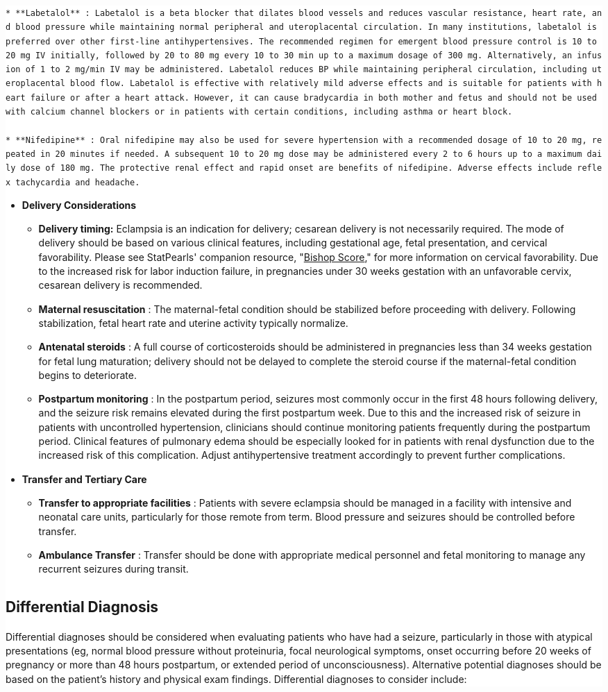     * **Labetalol** : Labetalol is a beta blocker that dilates blood vessels and reduces vascular resistance, heart rate, and blood pressure while maintaining normal peripheral and uteroplacental circulation. In many institutions, labetalol is preferred over other first-line antihypertensives. The recommended regimen for emergent blood pressure control is 10 to 20 mg IV initially, followed by 20 to 80 mg every 10 to 30 min up to a maximum dosage of 300 mg. Alternatively, an infusion of 1 to 2 mg/min IV may be administered. Labetalol reduces BP while maintaining peripheral circulation, including uteroplacental blood flow. Labetalol is effective with relatively mild adverse effects and is suitable for patients with heart failure or after a heart attack. However, it can cause bradycardia in both mother and fetus and should not be used with calcium channel blockers or in patients with certain conditions, including asthma or heart block.

    * **Nifedipine** : Oral nifedipine may also be used for severe hypertension with a recommended dosage of 10 to 20 mg, repeated in 20 minutes if needed. A subsequent 10 to 20 mg dose may be administered every 2 to 6 hours up to a maximum daily dose of 180 mg. The protective renal effect and rapid onset are benefits of nifedipine. Adverse effects include reflex tachycardia and headache.

  * **Delivery Considerations**
    * **Delivery timing:** Eclampsia is an indication for delivery; cesarean delivery is not necessarily required. The mode of delivery should be based on various clinical features, including gestational age, fetal presentation, and cervical favorability. Please see StatPearls' companion resource, "[Bishop Score](https://www.statpearls.com/point-of-care/18340)," for more information on cervical favorability. Due to the increased risk for labor induction failure, in pregnancies under 30 weeks gestation with an unfavorable cervix, cesarean delivery is recommended.

    * **Maternal resuscitation** : The maternal-fetal condition should be stabilized before proceeding with delivery. Following stabilization, fetal heart rate and uterine activity typically normalize.

    * **Antenatal steroids** : A full course of corticosteroids should be administered in pregnancies less than 34 weeks gestation for fetal lung maturation; delivery should not be delayed to complete the steroid course if the maternal-fetal condition begins to deteriorate.

    * **Postpartum monitoring** : In the postpartum period, seizures most commonly occur in the first 48 hours following delivery, and the seizure risk remains elevated during the first postpartum week. Due to this and the increased risk of seizure in patients with uncontrolled hypertension, clinicians should continue monitoring patients frequently during the postpartum period. Clinical features of pulmonary edema should be especially looked for in patients with renal dysfunction due to the increased risk of this complication. Adjust antihypertensive treatment accordingly to prevent further complications.

  * **Transfer and Tertiary Care**
    * **Transfer to appropriate facilities** : Patients with severe eclampsia should be managed in a facility with intensive and neonatal care units, particularly for those remote from term. Blood pressure and seizures should be controlled before transfer.

    * **Ambulance Transfer** : Transfer should be done with appropriate medical personnel and fetal monitoring to manage any recurrent seizures during transit.

## Differential Diagnosis

Differential diagnoses should be considered when evaluating patients who have had a seizure, particularly in those with atypical presentations (eg, normal blood pressure without proteinuria, focal neurological symptoms, onset occurring before 20 weeks of pregnancy or more than 48 hours postpartum, or extended period of unconsciousness). Alternative potential diagnoses should be based on the patient’s history and physical exam findings. Differential diagnoses to consider include:
